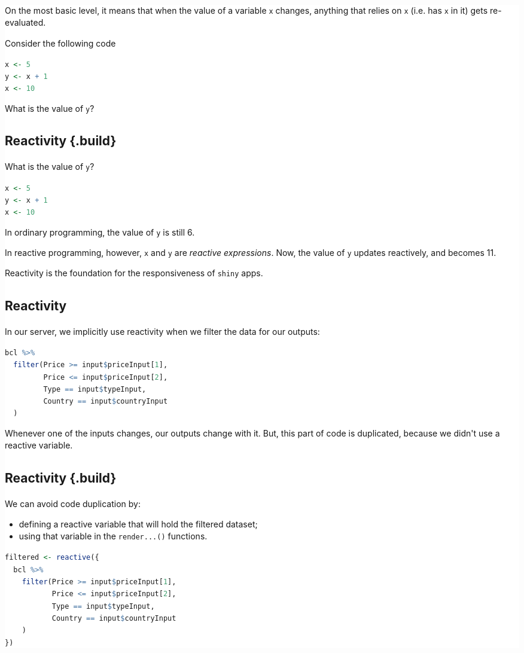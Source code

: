 On the most basic level, it means that when the value of a variable `x` changes,  anything that relies on `x` (i.e. has `x` in it) gets re-evaluated. 

Consider the following code


```r
x <- 5
y <- x + 1
x <- 10
```

What is the value of `y`?

## Reactivity {.build}

What is the value of `y`?


```r
x <- 5
y <- x + 1
x <- 10
```

In ordinary programming, the value of `y` is still 6. 

In reactive programming, however, `x` and `y` are *reactive expressions*. Now, the value of `y` updates reactively, and becomes 11. 

Reactivity is the foundation for the responsiveness of `shiny` apps. 

## Reactivity

In our server, we implicitly use reactivity when we filter the data for our outputs: 


```r
bcl %>%
  filter(Price >= input$priceInput[1],
         Price <= input$priceInput[2],
         Type == input$typeInput,
         Country == input$countryInput
  )
```

Whenever one of the inputs changes, our outputs change with it. But, this part of code is duplicated, because we didn't use a reactive variable.  

## Reactivity {.build}

We can avoid code duplication by:

- defining a reactive variable that will hold the filtered dataset; 
- using that variable in the `render...()` functions.


```r
filtered <- reactive({
  bcl %>%
    filter(Price >= input$priceInput[1],
           Price <= input$priceInput[2],
           Type == input$typeInput,
           Country == input$countryInput
    )
})
```
